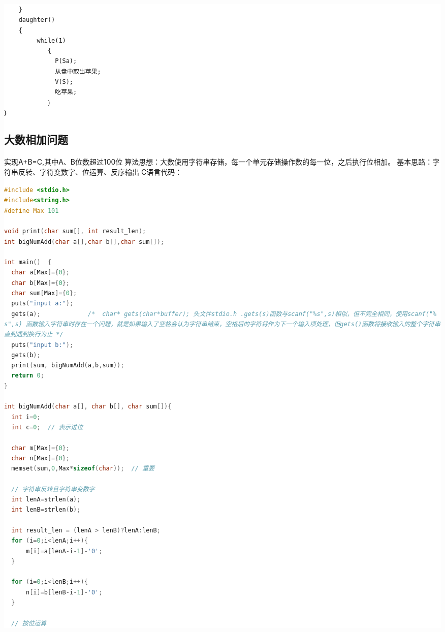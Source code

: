 ```
    }
    daughter()
    {
         while(1)
            {
              P(Sa);
              从盘中取出苹果;
              V(S);
              吃苹果;
            ｝
｝
```

## 大数相加问题

实现A+B=C,其中A、B位数超过100位 
算法思想：大数使用字符串存储，每一个单元存储操作数的每一位，之后执行位相加。
基本思路：字符串反转、字符变数字、位运算、反序输出
C语言代码：

```c++
#include <stdio.h>   
#include<string.h>   
#define Max 101   

void print(char sum[], int result_len);  
int bigNumAdd(char a[],char b[],char sum[]);  
  
int main()  {  
  char a[Max]={0};  
  char b[Max]={0};  
  char sum[Max]={0};  
  puts("input a:");  
  gets(a);             /*  char* gets(char*buffer); 头文件stdio.h .gets(s)函数与scanf("%s",s)相似，但不完全相同，使用scanf("%s",s) 函数输入字符串时存在一个问题，就是如果输入了空格会认为字符串结束，空格后的字符将作为下一个输入项处理，但gets()函数将接收输入的整个字符串直到遇到换行为止 */
  puts("input b:");  
  gets(b);  
  print(sum, bigNumAdd(a,b,sum));  
  return 0;  
}  
  
int bigNumAdd(char a[], char b[], char sum[]){  
  int i=0;  
  int c=0;  // 表示进位   
  
  char m[Max]={0};  
  char n[Max]={0};  
  memset(sum,0,Max*sizeof(char));  // 重要
  
  // 字符串反转且字符串变数字   
  int lenA=strlen(a);  
  int lenB=strlen(b);  
      
  int result_len = (lenA > lenB)?lenA:lenB;  
  for (i=0;i<lenA;i++){  
      m[i]=a[lenA-i-1]-'0';  
  }  

  for (i=0;i<lenB;i++){  
      n[i]=b[lenB-i-1]-'0';  
  }  
  
  // 按位运算   
```